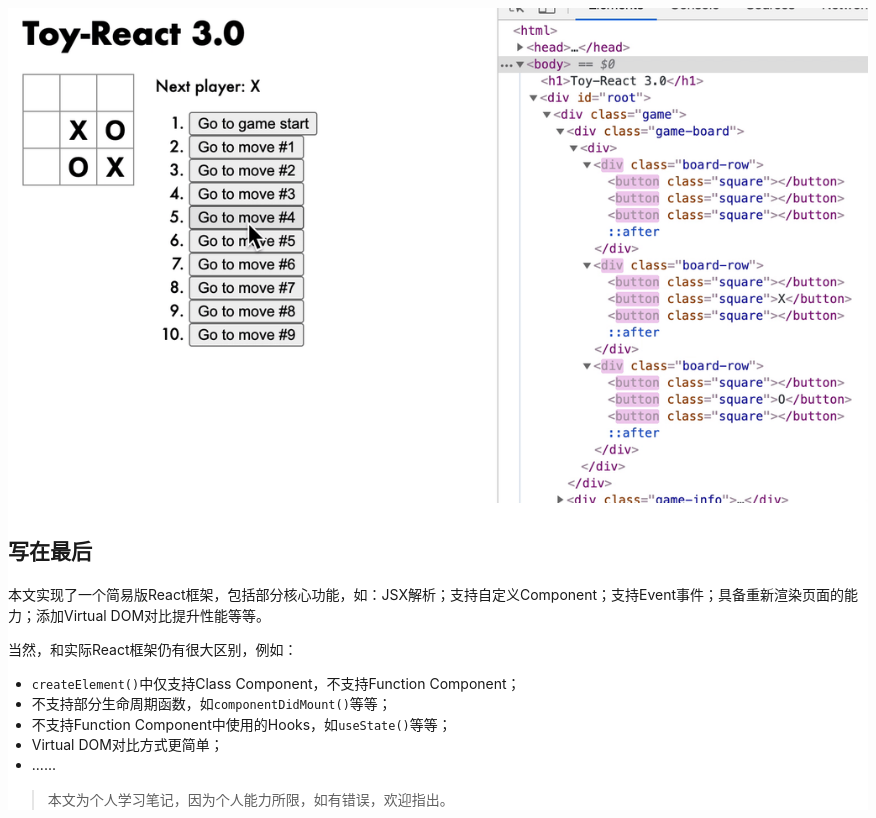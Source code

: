 ![](images/pic4.gif)

## 写在最后

本文实现了一个简易版React框架，包括部分核心功能，如：JSX解析；支持自定义Component；支持Event事件；具备重新渲染页面的能力；添加Virtual DOM对比提升性能等等。

当然，和实际React框架仍有很大区别，例如：

* `createElement()`中仅支持Class Component，不支持Function Component；
* 不支持部分生命周期函数，如`componentDidMount()`等等；
* 不支持Function Component中使用的Hooks，如`useState()`等等；
* Virtual DOM对比方式更简单；
* ......

> 本文为个人学习笔记，因为个人能力所限，如有错误，欢迎指出。
































